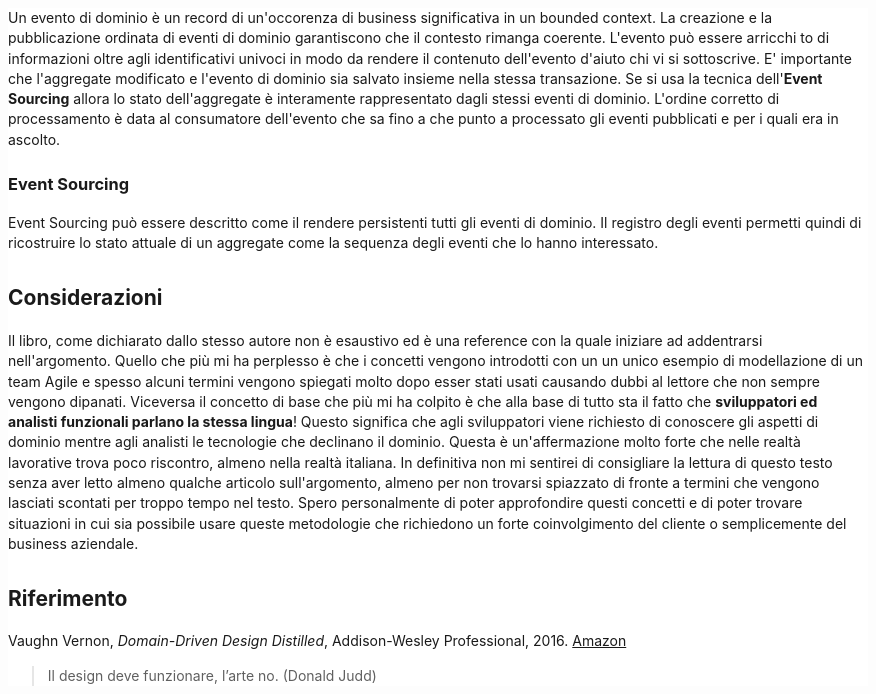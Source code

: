 Un evento di dominio è un record di un'occorenza di business significativa in un bounded context. La creazione e la pubblicazione ordinata di eventi di dominio garantiscono che il contesto rimanga coerente. L'evento può essere arricchi to di informazioni oltre agli identificativi univoci in modo da rendere il contenuto dell'evento d'aiuto chi vi si sottoscrive. E' importante che l'aggregate modificato e l'evento di dominio sia salvato insieme nella stessa transazione. Se si usa la tecnica dell'**Event Sourcing** allora lo stato dell'aggregate è interamente rappresentato dagli stessi eventi di dominio.
L'ordine corretto di processamento è data al consumatore dell'evento che sa fino a che punto a processato gli eventi pubblicati e per i quali era in ascolto.

### Event Sourcing

Event Sourcing può essere descritto come il rendere persistenti tutti gli eventi di dominio. Il registro degli eventi permetti quindi di ricostruire lo stato attuale di un aggregate come la sequenza degli eventi che lo hanno interessato.

## Considerazioni

 Il libro, come dichiarato dallo stesso autore non è esaustivo ed è una reference con la quale iniziare ad addentrarsi nell'argomento. Quello che più mi ha perplesso è che i concetti vengono introdotti con un un unico esempio di modellazione di un team Agile e spesso alcuni termini vengono spiegati molto dopo esser stati usati causando dubbi al lettore che non sempre vengono dipanati.
Viceversa il concetto di base che più mi ha colpito è che alla base di tutto sta il fatto che **sviluppatori ed analisti funzionali parlano la stessa lingua**! Questo significa che agli sviluppatori viene richiesto di conoscere gli aspetti di dominio mentre agli analisti le tecnologie che declinano il dominio. Questa è un'affermazione molto forte che nelle realtà lavorative trova poco riscontro, almeno nella realtà italiana.
In definitiva non mi sentirei di consigliare la lettura di questo testo senza aver letto almeno qualche articolo sull'argomento, almeno per non trovarsi spiazzato di fronte a termini che vengono lasciati scontati per troppo tempo nel testo.
Spero personalmente di poter approfondire questi concetti e di poter trovare situazioni in cui sia possibile usare queste metodologie che richiedono un forte coinvolgimento del cliente o semplicemente del business aziendale.

## Riferimento

Vaughn Vernon, _Domain-Driven Design Distilled_, Addison-Wesley Professional, 2016. [Amazon](https://www.amazon.it/Domain-Driven-Design-Distilled-English-Vaughn-ebook/dp/B01JJSGE5S/ref=tmm_kin_swatch_0?_encoding=UTF8&qid=1579193749&sr=8-1)

> Il design deve funzionare, l’arte no.  (Donald Judd)
